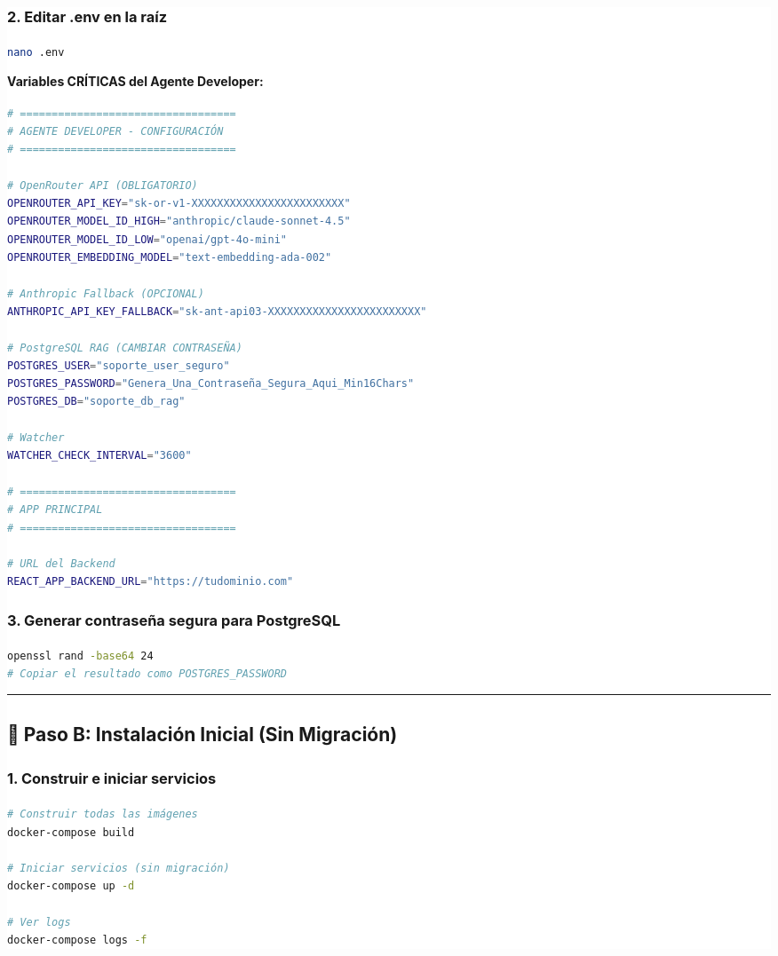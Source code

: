 ### 2. Editar .env en la raíz

```bash
nano .env
```

**Variables CRÍTICAS del Agente Developer:**

```bash
# ==================================
# AGENTE DEVELOPER - CONFIGURACIÓN
# ==================================

# OpenRouter API (OBLIGATORIO)
OPENROUTER_API_KEY="sk-or-v1-XXXXXXXXXXXXXXXXXXXXXXXX"
OPENROUTER_MODEL_ID_HIGH="anthropic/claude-sonnet-4.5"
OPENROUTER_MODEL_ID_LOW="openai/gpt-4o-mini"
OPENROUTER_EMBEDDING_MODEL="text-embedding-ada-002"

# Anthropic Fallback (OPCIONAL)
ANTHROPIC_API_KEY_FALLBACK="sk-ant-api03-XXXXXXXXXXXXXXXXXXXXXXXX"

# PostgreSQL RAG (CAMBIAR CONTRASEÑA)
POSTGRES_USER="soporte_user_seguro"
POSTGRES_PASSWORD="Genera_Una_Contraseña_Segura_Aqui_Min16Chars"
POSTGRES_DB="soporte_db_rag"

# Watcher
WATCHER_CHECK_INTERVAL="3600"

# ==================================
# APP PRINCIPAL
# ==================================

# URL del Backend
REACT_APP_BACKEND_URL="https://tudominio.com"
```

### 3. Generar contraseña segura para PostgreSQL

```bash
openssl rand -base64 24
# Copiar el resultado como POSTGRES_PASSWORD
```

---

## 🚀 Paso B: Instalación Inicial (Sin Migración)

### 1. Construir e iniciar servicios

```bash
# Construir todas las imágenes
docker-compose build

# Iniciar servicios (sin migración)
docker-compose up -d

# Ver logs
docker-compose logs -f
```
